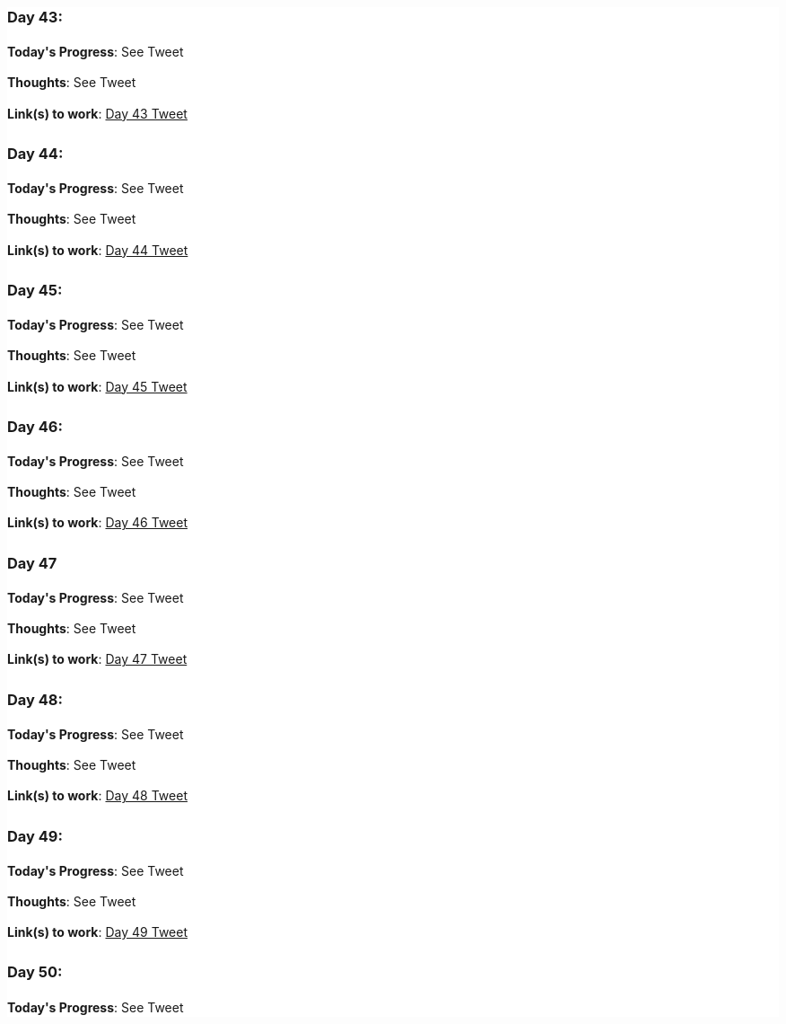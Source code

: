 ### Day 43:

**Today's Progress**: See Tweet 

**Thoughts**: See Tweet 

**Link(s) to work**: [Day 43 Tweet](https://twitter.com/Raarge/status/1100169951695028224)

### Day 44:

**Today's Progress**: See Tweet 

**Thoughts**: See Tweet 

**Link(s) to work**: [Day 44 Tweet](https://twitter.com/Raarge/status/1100517841390968832)

### Day 45:

**Today's Progress**: See Tweet 

**Thoughts**: See Tweet 

**Link(s) to work**: [Day 45 Tweet](https://twitter.com/Raarge/status/1100958552418586624)

### Day 46:

**Today's Progress**: See Tweet 

**Thoughts**: See Tweet 

**Link(s) to work**: [Day 46 Tweet](https://twitter.com/Raarge/status/1101328238691921921)

### Day 47

**Today's Progress**: See Tweet 

**Thoughts**: See Tweet 

**Link(s) to work**: [Day 47 Tweet](https://twitter.com/Raarge/status/1102560254808616960)

### Day 48:

**Today's Progress**: See Tweet 

**Thoughts**: See Tweet 

**Link(s) to work**: [Day 48 Tweet](https://twitter.com/Raarge/status/1102968174876610560)

### Day 49:

**Today's Progress**: See Tweet 

**Thoughts**: See Tweet 

**Link(s) to work**: [Day 49 Tweet](https://twitter.com/Raarge/status/1103404157719916544)

### Day 50:

**Today's Progress**: See Tweet 
